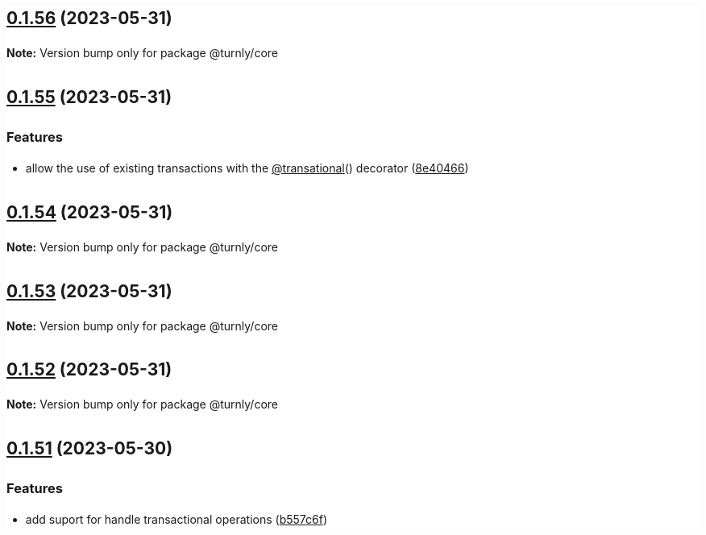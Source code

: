 



## [0.1.56](https://github.com/turnly/turnly/compare/v0.1.55...v0.1.56) (2023-05-31)

**Note:** Version bump only for package @turnly/core





## [0.1.55](https://github.com/turnly/turnly/compare/v0.1.54...v0.1.55) (2023-05-31)


### Features

* allow the use of existing transactions with the [@transational](https://github.com/transational)() decorator ([8e40466](https://github.com/turnly/turnly/commit/8e40466b3e948c619acef2e4b4b7312b34e9a5c7))





## [0.1.54](https://github.com/turnly/turnly/compare/v0.1.53...v0.1.54) (2023-05-31)

**Note:** Version bump only for package @turnly/core





## [0.1.53](https://github.com/turnly/turnly/compare/v0.1.52...v0.1.53) (2023-05-31)

**Note:** Version bump only for package @turnly/core





## [0.1.52](https://github.com/turnly/turnly/compare/v0.1.51...v0.1.52) (2023-05-31)

**Note:** Version bump only for package @turnly/core





## [0.1.51](https://github.com/turnly/turnly/compare/v0.1.50...v0.1.51) (2023-05-30)


### Features

* add suport for handle transactional operations ([b557c6f](https://github.com/turnly/turnly/commit/b557c6f281eba5d66b1de4fa8010c7febc9dec69))
